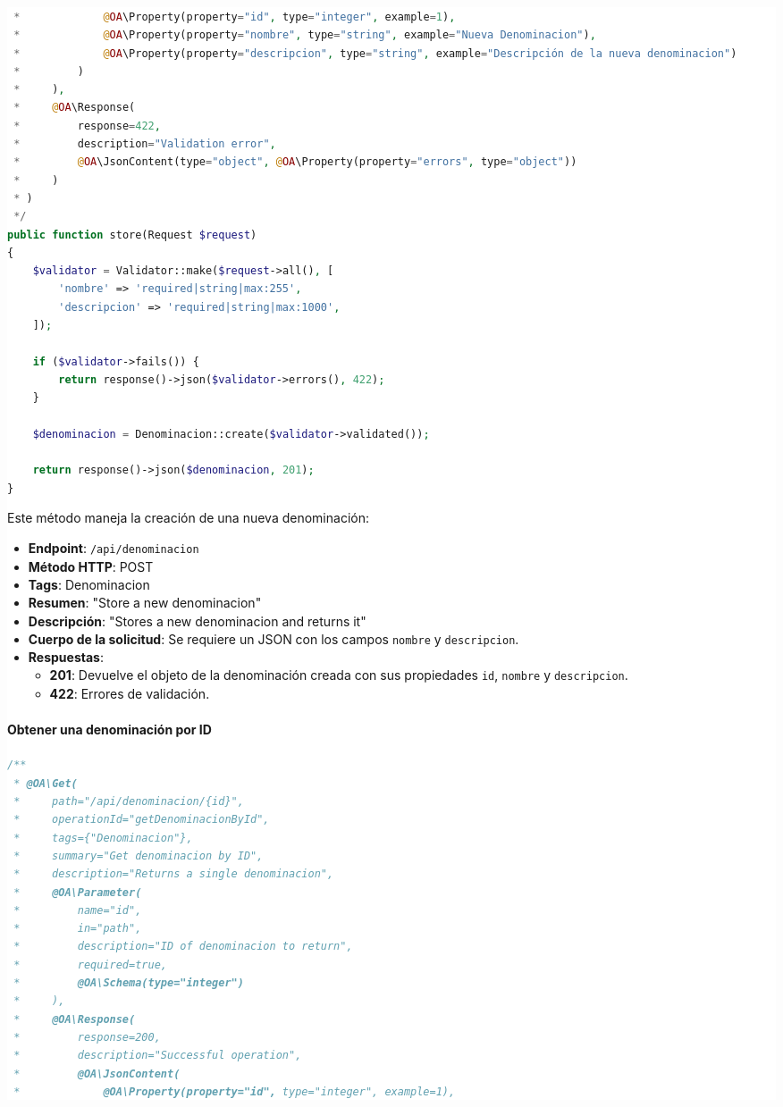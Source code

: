 ```php
 *             @OA\Property(property="id", type="integer", example=1),
 *             @OA\Property(property="nombre", type="string", example="Nueva Denominacion"),
 *             @OA\Property(property="descripcion", type="string", example="Descripción de la nueva denominacion")
 *         )
 *     ),
 *     @OA\Response(
 *         response=422,
 *         description="Validation error",
 *         @OA\JsonContent(type="object", @OA\Property(property="errors", type="object"))
 *     )
 * )
 */
public function store(Request $request)
{
    $validator = Validator::make($request->all(), [
        'nombre' => 'required|string|max:255',
        'descripcion' => 'required|string|max:1000',
    ]);

    if ($validator->fails()) {
        return response()->json($validator->errors(), 422);
    }

    $denominacion = Denominacion::create($validator->validated());

    return response()->json($denominacion, 201);
}
```

Este método maneja la creación de una nueva denominación:
- **Endpoint**: `/api/denominacion`
- **Método HTTP**: POST
- **Tags**: Denominacion
- **Resumen**: "Store a new denominacion"
- **Descripción**: "Stores a new denominacion and returns it"
- **Cuerpo de la solicitud**: Se requiere un JSON con los campos `nombre` y `descripcion`.
- **Respuestas**:
  - **201**: Devuelve el objeto de la denominación creada con sus propiedades `id`, `nombre` y `descripcion`.
  - **422**: Errores de validación.

#### Obtener una denominación por ID

```php
/**
 * @OA\Get(
 *     path="/api/denominacion/{id}",
 *     operationId="getDenominacionById",
 *     tags={"Denominacion"},
 *     summary="Get denominacion by ID",
 *     description="Returns a single denominacion",
 *     @OA\Parameter(
 *         name="id",
 *         in="path",
 *         description="ID of denominacion to return",
 *         required=true,
 *         @OA\Schema(type="integer")
 *     ),
 *     @OA\Response(
 *         response=200,
 *         description="Successful operation",
 *         @OA\JsonContent(
 *             @OA\Property(property="id", type="integer", example=1),
```